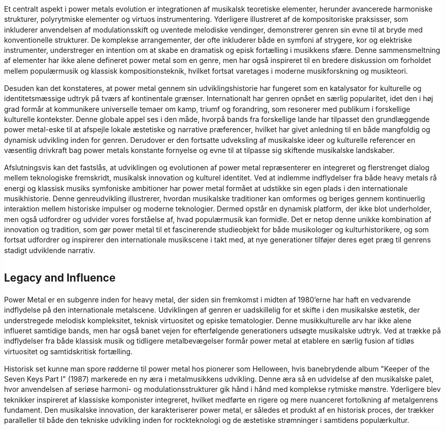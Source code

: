 Et centralt aspekt i power metals evolution er integrationen af musikalsk teoretiske elementer,
herunder avancerede harmoniske strukturer, polyrytmiske elementer og virtuos instrumentering.
Yderligere illustreret af de kompositoriske praksisser, som inkluderer anvendelsen af
modulationsskift og uventede melodiske vendinger, demonstrerer genren sin evne til at bryde med
konventionelle strukturer. De komplekse arrangementer, der ofte inkluderer både en symfoni af
strygere, kor og elektriske instrumenter, understreger en intention om at skabe en dramatisk og
episk fortælling i musikkens sfære. Denne sammensmeltning af elementer har ikke alene defineret
power metal som en genre, men har også inspireret til en bredere diskussion om forholdet mellem
populærmusik og klassisk kompositionsteknik, hvilket fortsat varetages i moderne musikforskning og
musikteori.

Desuden kan det konstateres, at power metal gennem sin udviklingshistorie har fungeret som en
katalysator for kulturelle og identitetsmæssige udtryk på tværs af kontinentale grænser.
Internationalt har genren opnået en særlig popularitet, idet den i høj grad formår at kommunikere
universelle temaer om kamp, triumf og forandring, som resonerer med publikum i forskellige
kulturelle kontekster. Denne globale appel ses i den måde, hvorpå bands fra forskellige lande har
tilpasset den grundlæggende power metal-eske til at afspejle lokale æstetiske og narrative
præferencer, hvilket har givet anledning til en både mangfoldig og dynamisk udvikling inden for
genren. Derudover er den fortsatte udveksling af musikalske ideer og kulturelle referencer en
væsentlig drivkraft bag power metals konstante fornyelse og evne til at tilpasse sig skiftende
musikalske landskaber.

Afslutningsvis kan det fastslås, at udviklingen og evolutionen af power metal repræsenterer en
integreret og flerstrenget dialog mellem teknologiske fremskridt, musikalsk innovation og kulturel
identitet. Ved at indlemme indflydelser fra både heavy metals rå energi og klassisk musiks
symfoniske ambitioner har power metal formået at udstikke sin egen plads i den internationale
musikhistorie. Denne genreudvikling illustrerer, hvordan musikalske traditioner kan omformes og
beriges gennem kontinuerlig interaktion mellem historiske impulser og moderne teknologier. Dermed
opstår en dynamisk platform, der ikke blot underholder, men også udfordrer og udvider vores
forståelse af, hvad populærmusik kan formidle. Det er netop denne unikke kombination af innovation
og tradition, som gør power metal til et fascinerende studieobjekt for både musikologer og
kulturhistorikere, og som fortsat udfordrer og inspirerer den internationale musikscene i takt med,
at nye generationer tilføjer deres eget præg til genrens stadigt udviklende narrativ.

## Legacy and Influence

Power Metal er en subgenre inden for heavy metal, der siden sin fremkomst i midten af 1980’erne har
haft en vedvarende indflydelse på den internationale metalscene. Udviklingen af genren er
uadskillelig for et skifte i den musikalske æstetik, der understregede melodisk kompleksitet,
teknisk virtuositet og episke tematologier. Denne musikkulturelle arv har ikke alene influeret
samtidige bands, men har også banet vejen for efterfølgende generationers udsøgte musikalske udtryk.
Ved at trække på indflydelser fra både klassisk musik og tidligere metalbevægelser formår power
metal at etablere en særlig fusion af tidløs virtuositet og samtidskritisk fortælling.

Historisk set kunne man spore rødderne til power metal hos pionerer som Helloween, hvis banebrydende
album "Keeper of the Seven Keys Part I" (1987) markerede en ny æra i metalmusikkens udvikling. Denne
æra så en udvidelse af den musikalske palet, hvor anvendelsen af seriøse harmoni- og
modulationsstrukturer gik hånd i hånd med komplekse rytmiske mønstre. Yderligere blev teknikker
inspireret af klassiske komponister integreret, hvilket medførte en rigere og mere nuanceret
fortolkning af metalgenrens fundament. Den musikalske innovation, der karakteriserer power metal, er
således et produkt af en historisk proces, der trækker paralleller til både den tekniske udvikling
inden for rockteknologi og de æstetiske strømninger i samtidens populærkultur.
